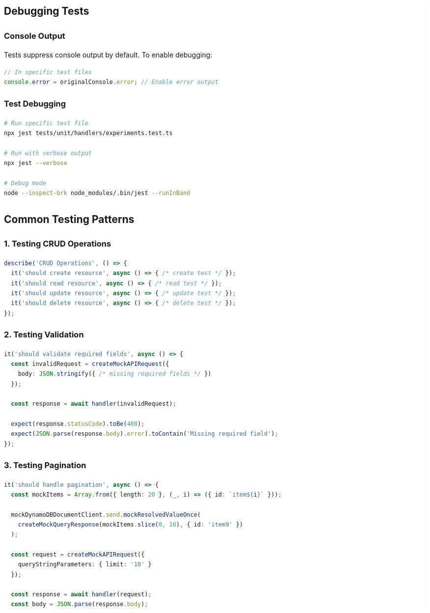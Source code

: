 ## Debugging Tests

### Console Output
Tests suppress console output by default. To enable debugging:
```typescript
// In specific test files
console.error = originalConsole.error; // Enable error output
```

### Test Debugging
```bash
# Run specific test file
npx jest tests/unit/handlers/experiments.test.ts

# Run with verbose output
npx jest --verbose

# Debug mode
node --inspect-brk node_modules/.bin/jest --runInBand
```

## Common Testing Patterns

### 1. Testing CRUD Operations
```typescript
describe('CRUD Operations', () => {
  it('should create resource', async () => { /* create test */ });
  it('should read resource', async () => { /* read test */ });
  it('should update resource', async () => { /* update test */ });
  it('should delete resource', async () => { /* delete test */ });
});
```

### 2. Testing Validation
```typescript
it('should validate required fields', async () => {
  const invalidRequest = createMockAPIRequest({
    body: JSON.stringify({ /* missing required fields */ })
  });
  
  const response = await handler(invalidRequest);
  
  expect(response.statusCode).toBe(400);
  expect(JSON.parse(response.body).error).toContain('Missing required field');
});
```

### 3. Testing Pagination
```typescript
it('should handle pagination', async () => {
  const mockItems = Array.from({ length: 20 }, (_, i) => ({ id: `item${i}` }));
  
  mockDynamoDBDocumentClient.send.mockResolvedValueOnce(
    createMockQueryResponse(mockItems.slice(0, 10), { id: 'item9' })
  );
  
  const request = createMockAPIRequest({
    queryStringParameters: { limit: '10' }
  });
  
  const response = await handler(request);
  const body = JSON.parse(response.body);
```